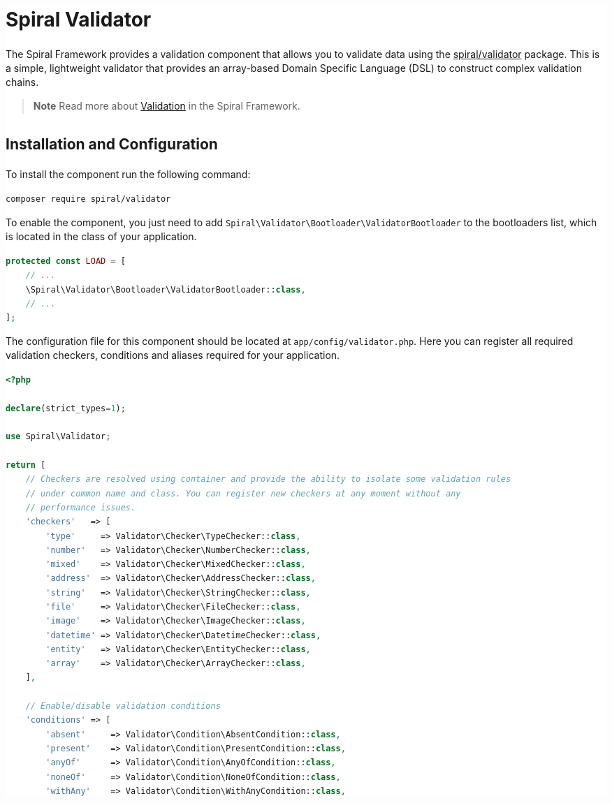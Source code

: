 # Spiral Validator

The Spiral Framework provides a validation component that allows you to validate data using
the [spiral/validator](https://github.com/spiral/validator) package. This is a simple, lightweight validator
that provides an array-based Domain Specific Language (DSL) to construct complex validation chains.

> **Note**
> Read more about [Validation](factory.md) in the Spiral Framework.

## Installation and Configuration

To install the component run the following command:

```bash
composer require spiral/validator
```

To enable the component, you just need to add `Spiral\Validator\Bootloader\ValidatorBootloader` to the bootloaders
list, which is located in the class of your application.

```php
protected const LOAD = [
    // ...
    \Spiral\Validator\Bootloader\ValidatorBootloader::class,
    // ...
];
```

The configuration file for this component should be located at `app/config/validator.php`. Here you can register all
required validation checkers, conditions and aliases required for your application.

```php
<?php

declare(strict_types=1);

use Spiral\Validator;

return [
    // Checkers are resolved using container and provide the ability to isolate some validation rules
    // under common name and class. You can register new checkers at any moment without any
    // performance issues.
    'checkers'   => [
        'type'     => Validator\Checker\TypeChecker::class,
        'number'   => Validator\Checker\NumberChecker::class,
        'mixed'    => Validator\Checker\MixedChecker::class,
        'address'  => Validator\Checker\AddressChecker::class,
        'string'   => Validator\Checker\StringChecker::class,
        'file'     => Validator\Checker\FileChecker::class,
        'image'    => Validator\Checker\ImageChecker::class,
        'datetime' => Validator\Checker\DatetimeChecker::class,
        'entity'   => Validator\Checker\EntityChecker::class,
        'array'    => Validator\Checker\ArrayChecker::class,
    ],

    // Enable/disable validation conditions
    'conditions' => [
        'absent'     => Validator\Condition\AbsentCondition::class,
        'present'    => Validator\Condition\PresentCondition::class,
        'anyOf'      => Validator\Condition\AnyOfCondition::class,
        'noneOf'     => Validator\Condition\NoneOfCondition::class,
        'withAny'    => Validator\Condition\WithAnyCondition::class,
```